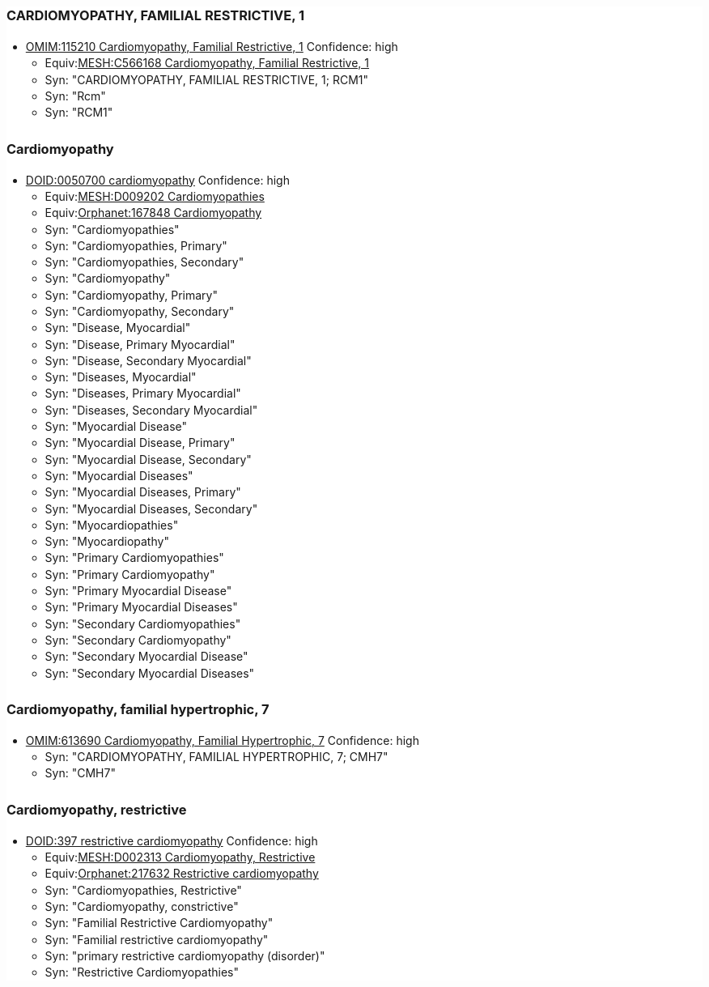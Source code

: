 
### CARDIOMYOPATHY, FAMILIAL RESTRICTIVE, 1
 * [OMIM:115210 Cardiomyopathy, Familial Restrictive, 1](http://beta.monarchinitiative.org/disease/OMIM:115210) Confidence: high
    * Equiv:[MESH:C566168 Cardiomyopathy, Familial Restrictive, 1](http://beta.monarchinitiative.org/disease/MESH:C566168)
    * Syn: "CARDIOMYOPATHY, FAMILIAL RESTRICTIVE, 1; RCM1"
    * Syn: "Rcm"
    * Syn: "RCM1"

### Cardiomyopathy
 * [DOID:0050700 cardiomyopathy](http://beta.monarchinitiative.org/disease/DOID:0050700) Confidence: high
    * Equiv:[MESH:D009202 Cardiomyopathies](http://beta.monarchinitiative.org/disease/MESH:D009202)
    * Equiv:[Orphanet:167848 Cardiomyopathy](http://beta.monarchinitiative.org/disease/Orphanet:167848)
    * Syn: "Cardiomyopathies"
    * Syn: "Cardiomyopathies, Primary"
    * Syn: "Cardiomyopathies, Secondary"
    * Syn: "Cardiomyopathy"
    * Syn: "Cardiomyopathy, Primary"
    * Syn: "Cardiomyopathy, Secondary"
    * Syn: "Disease, Myocardial"
    * Syn: "Disease, Primary Myocardial"
    * Syn: "Disease, Secondary Myocardial"
    * Syn: "Diseases, Myocardial"
    * Syn: "Diseases, Primary Myocardial"
    * Syn: "Diseases, Secondary Myocardial"
    * Syn: "Myocardial Disease"
    * Syn: "Myocardial Disease, Primary"
    * Syn: "Myocardial Disease, Secondary"
    * Syn: "Myocardial Diseases"
    * Syn: "Myocardial Diseases, Primary"
    * Syn: "Myocardial Diseases, Secondary"
    * Syn: "Myocardiopathies"
    * Syn: "Myocardiopathy"
    * Syn: "Primary Cardiomyopathies"
    * Syn: "Primary Cardiomyopathy"
    * Syn: "Primary Myocardial Disease"
    * Syn: "Primary Myocardial Diseases"
    * Syn: "Secondary Cardiomyopathies"
    * Syn: "Secondary Cardiomyopathy"
    * Syn: "Secondary Myocardial Disease"
    * Syn: "Secondary Myocardial Diseases"

### Cardiomyopathy, familial hypertrophic, 7
 * [OMIM:613690 Cardiomyopathy, Familial Hypertrophic, 7](http://beta.monarchinitiative.org/disease/OMIM:613690) Confidence: high
    * Syn: "CARDIOMYOPATHY, FAMILIAL HYPERTROPHIC, 7; CMH7"
    * Syn: "CMH7"

### Cardiomyopathy, restrictive
 * [DOID:397 restrictive cardiomyopathy](http://beta.monarchinitiative.org/disease/DOID:397) Confidence: high
    * Equiv:[MESH:D002313 Cardiomyopathy, Restrictive](http://beta.monarchinitiative.org/disease/MESH:D002313)
    * Equiv:[Orphanet:217632 Restrictive cardiomyopathy](http://beta.monarchinitiative.org/disease/Orphanet:217632)
    * Syn: "Cardiomyopathies, Restrictive"
    * Syn: "Cardiomyopathy, constrictive"
    * Syn: "Familial Restrictive Cardiomyopathy"
    * Syn: "Familial restrictive cardiomyopathy"
    * Syn: "primary restrictive cardiomyopathy (disorder)"
    * Syn: "Restrictive Cardiomyopathies"
